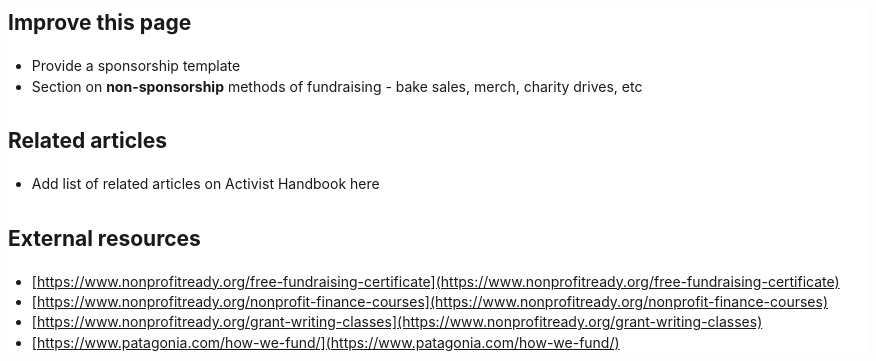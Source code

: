 ## **Improve this page**

-   Provide a sponsorship template
-   Section on **non-sponsorship** methods of fundraising - bake sales, merch, charity drives, etc

## **Related articles**

-   Add list of related articles on Activist Handbook here

## **External resources**

-   [https://www.nonprofitready.org/free-fundraising-certificate](https://www.nonprofitready.org/free-fundraising-certificate)
-   [https://www.nonprofitready.org/nonprofit-finance-courses](https://www.nonprofitready.org/nonprofit-finance-courses)
-   [https://www.nonprofitready.org/grant-writing-classes](https://www.nonprofitready.org/grant-writing-classes)
-   [https://www.patagonia.com/how-we-fund/](https://www.patagonia.com/how-we-fund/)
